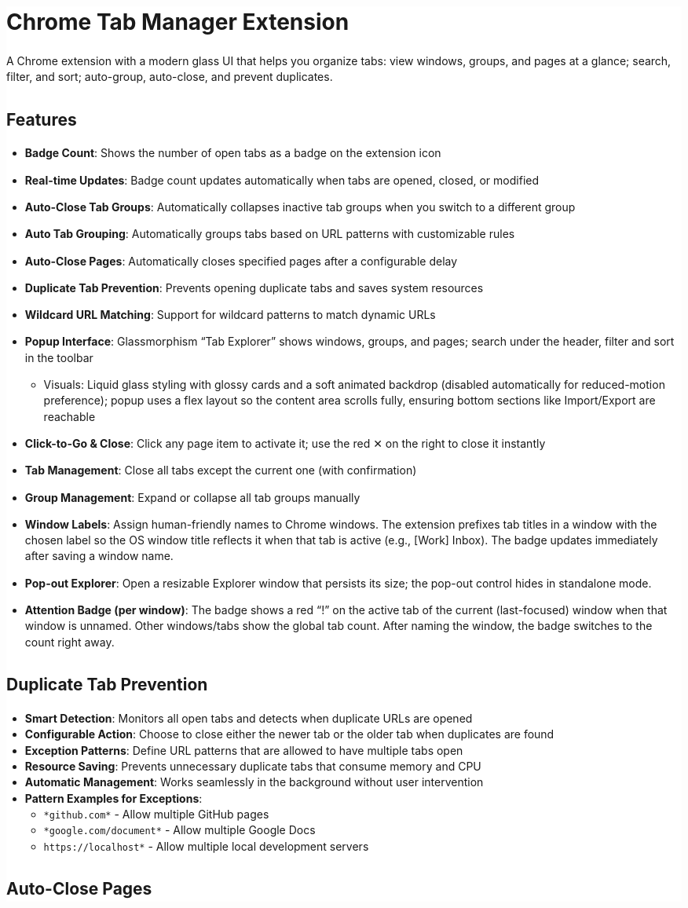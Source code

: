 # Chrome Tab Manager Extension

A Chrome extension with a modern glass UI that helps you organize tabs: view windows, groups, and pages at a glance; search, filter, and sort; auto-group, auto-close, and prevent duplicates.

## Features

- **Badge Count**: Shows the number of open tabs as a badge on the extension icon
- **Real-time Updates**: Badge count updates automatically when tabs are opened, closed, or modified
- **Auto-Close Tab Groups**: Automatically collapses inactive tab groups when you switch to a different group
- **Auto Tab Grouping**: Automatically groups tabs based on URL patterns with customizable rules
- **Auto-Close Pages**: Automatically closes specified pages after a configurable delay
- **Duplicate Tab Prevention**: Prevents opening duplicate tabs and saves system resources
- **Wildcard URL Matching**: Support for wildcard patterns to match dynamic URLs
- **Popup Interface**: Glassmorphism “Tab Explorer” shows windows, groups, and pages; search under the header, filter and sort in the toolbar
   - Visuals: Liquid glass styling with glossy cards and a soft animated backdrop (disabled automatically for reduced-motion preference); popup uses a flex layout so the content area scrolls fully, ensuring bottom sections like Import/Export are reachable
- **Click-to-Go & Close**: Click any page item to activate it; use the red ✕ on the right to close it instantly
- **Tab Management**: Close all tabs except the current one (with confirmation)
- **Group Management**: Expand or collapse all tab groups manually

- **Window Labels**: Assign human-friendly names to Chrome windows. The extension prefixes tab titles in a window with the chosen label so the OS window title reflects it when that tab is active (e.g., [Work] Inbox). The badge updates immediately after saving a window name.
 - **Pop-out Explorer**: Open a resizable Explorer window that persists its size; the pop-out control hides in standalone mode.
- **Attention Badge (per window)**: The badge shows a red “!” on the active tab of the current (last-focused) window when that window is unnamed. Other windows/tabs show the global tab count. After naming the window, the badge switches to the count right away.

## Duplicate Tab Prevention

- **Smart Detection**: Monitors all open tabs and detects when duplicate URLs are opened
- **Configurable Action**: Choose to close either the newer tab or the older tab when duplicates are found
- **Exception Patterns**: Define URL patterns that are allowed to have multiple tabs open
- **Resource Saving**: Prevents unnecessary duplicate tabs that consume memory and CPU
- **Automatic Management**: Works seamlessly in the background without user intervention
- **Pattern Examples for Exceptions**:
  - `*github.com*` - Allow multiple GitHub pages
  - `*google.com/document*` - Allow multiple Google Docs
  - `https://localhost*` - Allow multiple local development servers

## Auto-Close Pages
